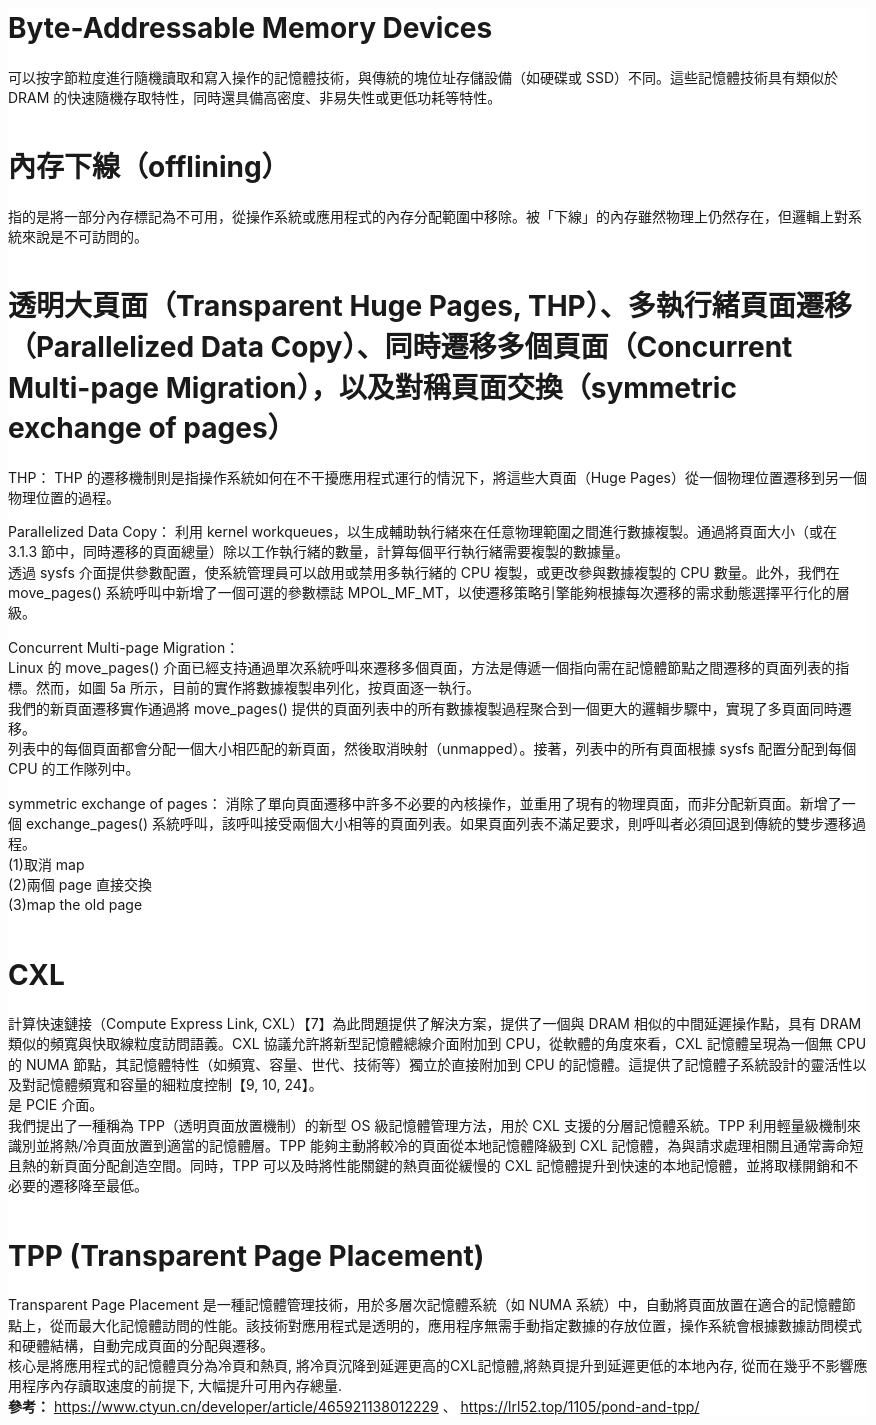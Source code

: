 
# Byte-Addressable Memory Devices
可以按字節粒度進行隨機讀取和寫入操作的記憶體技術，與傳統的塊位址存儲設備（如硬碟或 SSD）不同。這些記憶體技術具有類似於 DRAM 的快速隨機存取特性，同時還具備高密度、非易失性或更低功耗等特性。


# 內存下線（offlining）
指的是將一部分內存標記為不可用，從操作系統或應用程式的內存分配範圍中移除。被「下線」的內存雖然物理上仍然存在，但邏輯上對系統來說是不可訪問的。


# 透明大頁面（Transparent Huge Pages, THP）、多執行緒頁面遷移（Parallelized Data Copy）、同時遷移多個頁面（Concurrent Multi-page Migration），以及對稱頁面交換（symmetric exchange of pages）

THP：
THP 的遷移機制則是指操作系統如何在不干擾應用程式運行的情況下，將這些大頁面（Huge Pages）從一個物理位置遷移到另一個物理位置的過程。

Parallelized Data Copy：
利用 kernel workqueues，以生成輔助執行緒來在任意物理範圍之間進行數據複製。通過將頁面大小（或在 3.1.3 節中，同時遷移的頁面總量）除以工作執行緒的數量，計算每個平行執行緒需要複製的數據量。  
透過 sysfs 介面提供參數配置，使系統管理員可以啟用或禁用多執行緒的 CPU 複製，或更改參與數據複製的 CPU 數量。此外，我們在 move_pages() 系統呼叫中新增了一個可選的參數標誌 MPOL_MF_MT，以使遷移策略引擎能夠根據每次遷移的需求動態選擇平行化的層級。

Concurrent Multi-page Migration：  
Linux 的 move_pages() 介面已經支持通過單次系統呼叫來遷移多個頁面，方法是傳遞一個指向需在記憶體節點之間遷移的頁面列表的指標。然而，如圖 5a 所示，目前的實作將數據複製串列化，按頁面逐一執行。  
我們的新頁面遷移實作通過將 move_pages() 提供的頁面列表中的所有數據複製過程聚合到一個更大的邏輯步驟中，實現了多頁面同時遷移。  
列表中的每個頁面都會分配一個大小相匹配的新頁面，然後取消映射（unmapped）。接著，列表中的所有頁面根據 sysfs 配置分配到每個 CPU 的工作隊列中。  

symmetric exchange of pages：
消除了單向頁面遷移中許多不必要的內核操作，並重用了現有的物理頁面，而非分配新頁面。新增了一個 exchange_pages() 系統呼叫，該呼叫接受兩個大小相等的頁面列表。如果頁面列表不滿足要求，則呼叫者必須回退到傳統的雙步遷移過程。  
(1)取消 map  
(2)兩個 page 直接交換  
(3)map the old page  


# CXL
計算快速鏈接（Compute Express Link, CXL）【7】為此問題提供了解決方案，提供了一個與 DRAM 相似的中間延遲操作點，具有 DRAM 類似的頻寬與快取線粒度訪問語義。CXL 協議允許將新型記憶體總線介面附加到 CPU，從軟體的角度來看，CXL 記憶體呈現為一個無 CPU 的 NUMA 節點，其記憶體特性（如頻寬、容量、世代、技術等）獨立於直接附加到 CPU 的記憶體。這提供了記憶體子系統設計的靈活性以及對記憶體頻寬和容量的細粒度控制【9, 10, 24】。  
是 PCIE 介面。  
我們提出了一種稱為 TPP（透明頁面放置機制）的新型 OS 級記憶體管理方法，用於 CXL 支援的分層記憶體系統。TPP 利用輕量級機制來識別並將熱/冷頁面放置到適當的記憶體層。TPP 能夠主動將較冷的頁面從本地記憶體降級到 CXL 記憶體，為與請求處理相關且通常壽命短且熱的新頁面分配創造空間。同時，TPP 可以及時將性能關鍵的熱頁面從緩慢的 CXL 記憶體提升到快速的本地記憶體，並將取樣開銷和不必要的遷移降至最低。  
 

# TPP (Transparent Page Placement)
Transparent Page Placement 是一種記憶體管理技術，用於多層次記憶體系統（如 NUMA 系統）中，自動將頁面放置在適合的記憶體節點上，從而最大化記憶體訪問的性能。該技術對應用程式是透明的，應用程序無需手動指定數據的存放位置，操作系統會根據數據訪問模式和硬體結構，自動完成頁面的分配與遷移。  
核心是將應用程式的記憶體頁分為冷頁和熱頁, 將冷頁沉降到延遲更高的CXL記憶體,將熱頁提升到延遲更低的本地內存, 從而在幾乎不影響應用程序內存讀取速度的前提下, 大幅提升可用內存總量.  
**參考：** https://www.ctyun.cn/developer/article/465921138012229 、 https://lrl52.top/1105/pond-and-tpp/
